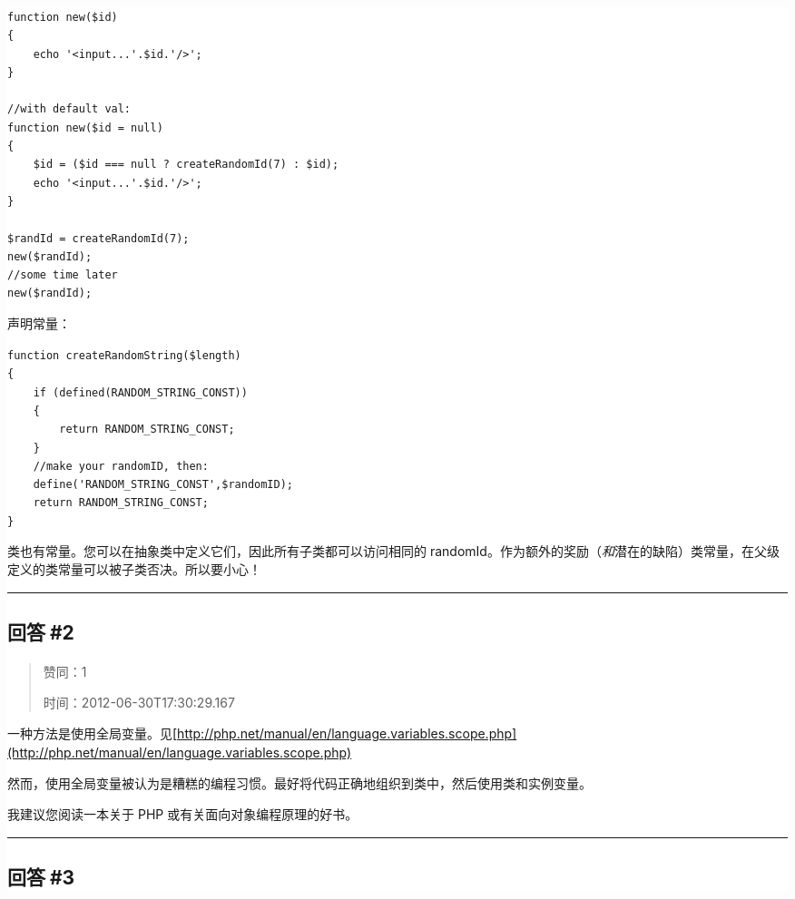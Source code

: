 ```
function new($id)
{
    echo '<input...'.$id.'/>';
}

//with default val:
function new($id = null)
{
    $id = ($id === null ? createRandomId(7) : $id);
    echo '<input...'.$id.'/>';
}

$randId = createRandomId(7);
new($randId);
//some time later
new($randId); 
```

声明常量：

```
function createRandomString($length)
{
    if (defined(RANDOM_STRING_CONST))
    {
        return RANDOM_STRING_CONST;
    }
    //make your randomID, then:
    define('RANDOM_STRING_CONST',$randomID);
    return RANDOM_STRING_CONST;
} 
```

类也有常量。您可以在抽象类中定义它们，因此所有子类都可以访问相同的 randomId。作为额外的奖励（*和*潜在的缺陷）类常量，在父级定义的类常量可以被子类否决。所以要小心！

* * *

## 回答 #2

> 赞同：1
> 
> 时间：2012-06-30T17:30:29.167

一种方法是使用全局变量。见[http://php.net/manual/en/language.variables.scope.php](http://php.net/manual/en/language.variables.scope.php)

然而，使用全局变量被认为是糟糕的编程习惯。最好将代码正确地组织到类中，然后使用类和实例变量。

我建议您阅读一本关于 PHP 或有关面向对象编程原理的好书。

* * *

## 回答 #3
